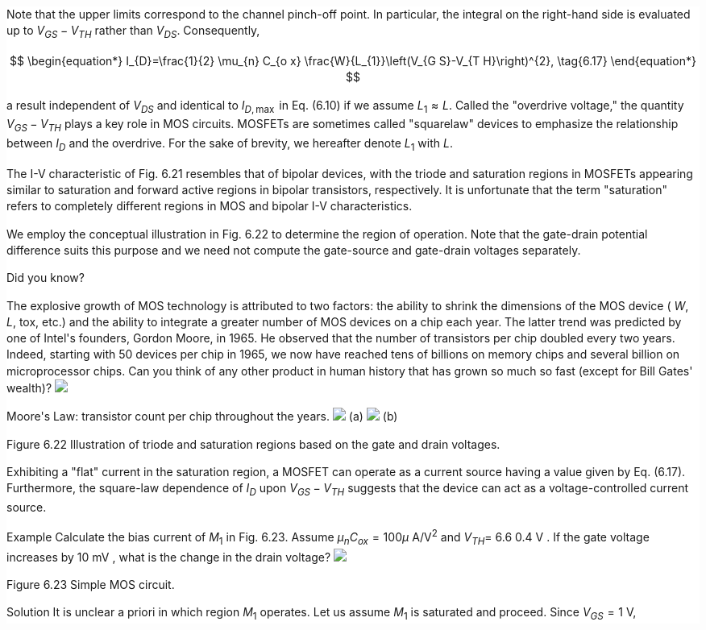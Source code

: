 Note that the upper limits correspond to the channel pinch-off point. In particular, the integral on the right-hand side is evaluated up to $V_{G S}-V_{T H}$ rather than $V_{D S}$. Consequently,

$$
\begin{equation*}
I_{D}=\frac{1}{2} \mu_{n} C_{o x} \frac{W}{L_{1}}\left(V_{G S}-V_{T H}\right)^{2}, \tag{6.17}
\end{equation*}
$$

a result independent of $V_{D S}$ and identical to $I_{D, \max }$ in Eq. (6.10) if we assume $L_{1} \approx L$. Called the "overdrive voltage," the quantity $V_{G S}-V_{T H}$ plays a key role in MOS circuits. MOSFETs are sometimes called "squarelaw" devices to emphasize the relationship between $I_{D}$ and the overdrive. For the sake of brevity, we hereafter denote $L_{1}$ with $L$.

The I-V characteristic of Fig. 6.21 resembles that of bipolar devices, with the triode and saturation regions in MOSFETs appearing similar to saturation and forward active regions in bipolar transistors, respectively. It is unfortunate that the term "saturation" refers to completely different regions in MOS and bipolar I-V characteristics.

We employ the conceptual illustration in Fig. 6.22 to determine the region of operation. Note that the gate-drain potential difference suits this purpose and we need not compute the gate-source and gate-drain voltages separately.

Did you know?

The explosive growth of MOS technology is attributed to two factors: the ability to shrink the dimensions of the MOS device ( $W, L$, tox, etc.) and the ability to integrate a greater number of MOS devices on a chip each year. The latter trend was predicted by one of Intel's founders, Gordon Moore, in 1965. He observed that the number of transistors per chip doubled every two years. Indeed, starting with 50 devices per chip in 1965, we now have reached tens of billions on memory chips and several billion on microprocessor chips. Can you think of any other product in human history that has grown so much so fast (except for Bill Gates' wealth)?
![](https://cdn.mathpix.com/cropped/2024_11_08_d14406c858dcab7c2524g-55.jpg?height=1240&width=1450&top_left_y=2953&top_left_x=2500)

Moore's Law: transistor count per chip throughout the years.
![](https://cdn.mathpix.com/cropped/2024_11_08_d14406c858dcab7c2524g-56.jpg?height=1132&width=1811&top_left_y=724&top_left_x=864)
(a)
![](https://cdn.mathpix.com/cropped/2024_11_08_d14406c858dcab7c2524g-56.jpg?height=623&width=880&top_left_y=1184&top_left_x=2893)
(b)

Figure 6.22 Illustration of triode and saturation regions based on the gate and drain voltages.

Exhibiting a "flat" current in the saturation region, a MOSFET can operate as a current source having a value given by Eq. (6.17). Furthermore, the square-law dependence of $I_{D}$ upon $V_{G S}-V_{T H}$ suggests that the device can act as a voltage-controlled current source.

Example Calculate the bias current of $M_{1}$ in Fig. 6.23. Assume $\mu_{n} C_{o x}=100 \mu \mathrm{~A} / \mathrm{V}^{2}$ and $V_{T H}=$ 6.6 0.4 V . If the gate voltage increases by 10 mV , what is the change in the drain voltage?
![](https://cdn.mathpix.com/cropped/2024_11_08_d14406c858dcab7c2524g-56.jpg?height=703&width=788&top_left_y=2936&top_left_x=1872)

Figure 6.23 Simple MOS circuit.

Solution It is unclear a priori in which region $M_{1}$ operates. Let us assume $M_{1}$ is saturated and proceed. Since $V_{G S}=1 \mathrm{~V}$,
